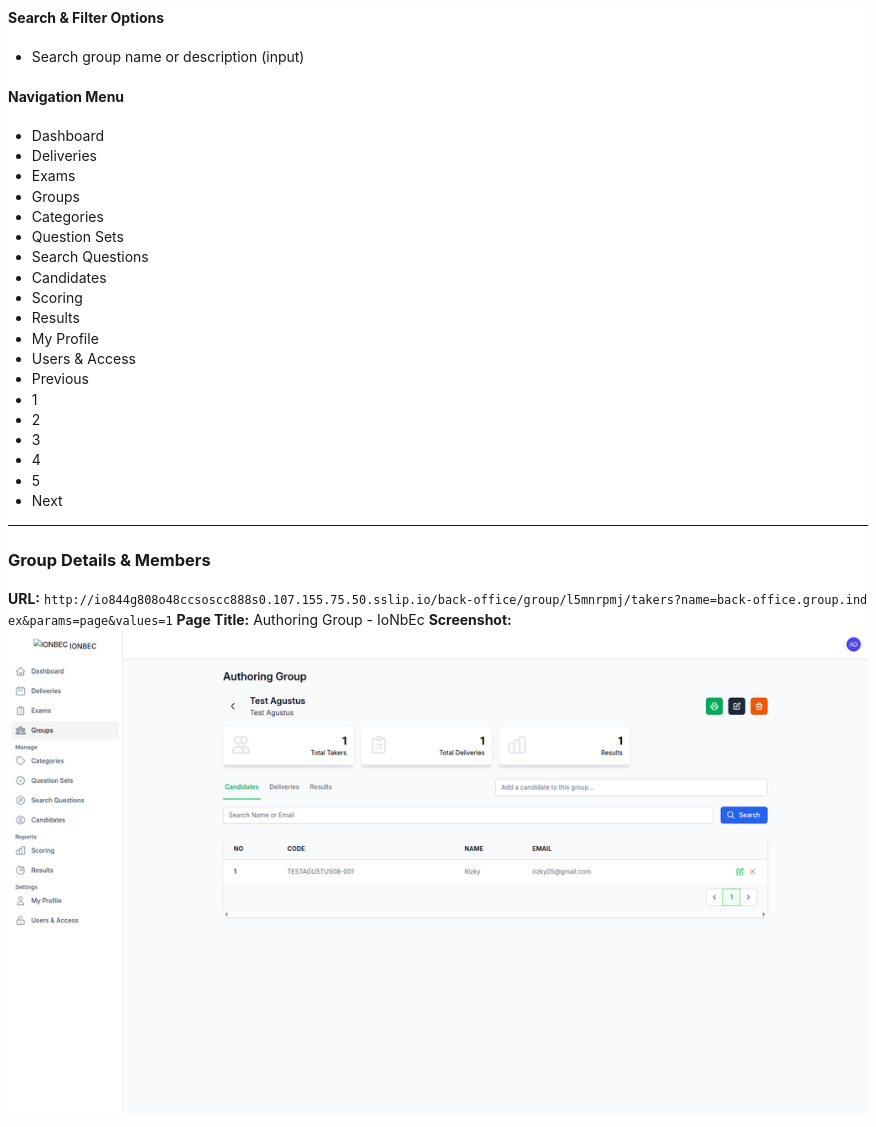 #### Search & Filter Options

- Search group name or description (input)

#### Navigation Menu

- Dashboard
- Deliveries
- Exams
- Groups
- Categories
- Question Sets
- Search Questions
- Candidates
- Scoring
- Results
- My Profile
- Users & Access
- Previous
- 1
- 2
- 3
- 4
- 5
- Next

---

### Group Details & Members

**URL:** `http://io844g808o48ccsoscc888s0.107.155.75.50.sslip.io/back-office/group/l5mnrpmj/takers?name=back-office.group.index&params=page&values=1`
**Page Title:** Authoring Group - IoNbEc
**Screenshot:** ![Group Details & Members](screenshots/011_group_details___members.png)
